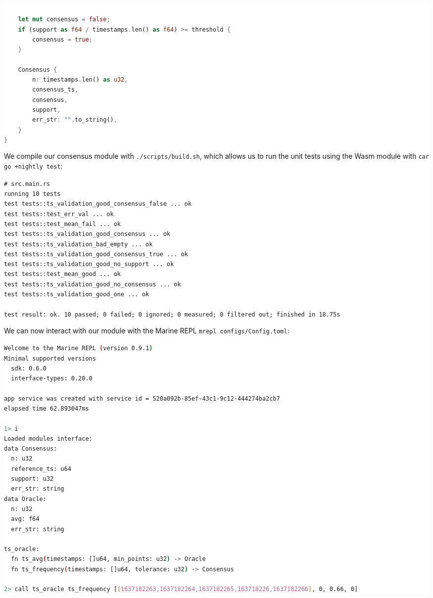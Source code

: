 ```rust

    let mut consensus = false;
    if (support as f64 / timestamps.len() as f64) >= threshold {
        consensus = true;
    }

    Consensus {
        n: timestamps.len() as u32,
        consensus_ts,
        consensus,
        support,
        err_str: "".to_string(),
    }
}
```

We compile our consensus module with `./scripts/build.sh`, which allows us to run the unit tests using the Wasm module with `cargo +nightly test`:

```
# src.main.rs
running 10 tests
test tests::ts_validation_good_consensus_false ... ok
test tests::test_err_val ... ok
test tests::test_mean_fail ... ok
test tests::ts_validation_good_consensus ... ok
test tests::ts_validation_bad_empty ... ok
test tests::ts_validation_good_consensus_true ... ok
test tests::ts_validation_good_no_support ... ok
test tests::test_mean_good ... ok
test tests::ts_validation_good_no_consensus ... ok
test tests::ts_validation_good_one ... ok

test result: ok. 10 passed; 0 failed; 0 ignored; 0 measured; 0 filtered out; finished in 18.75s
```

We can now interact with our module with the Marine REPL `mrepl configs/Config.toml`:

```sh
Welcome to the Marine REPL (version 0.9.1)
Minimal supported versions
  sdk: 0.6.0
  interface-types: 0.20.0

app service was created with service id = 520a092b-85ef-43c1-9c12-444274ba2cb7
elapsed time 62.893047ms

1> i
Loaded modules interface:
data Consensus:
  n: u32
  reference_ts: u64
  support: u32
  err_str: string
data Oracle:
  n: u32
  avg: f64
  err_str: string

ts_oracle:
  fn ts_avg(timestamps: []u64, min_points: u32) -> Oracle
  fn ts_frequency(timestamps: []u64, tolerance: u32) -> Consensus

2> call ts_oracle ts_frequency [[1637182263,1637182264,1637182265,163718226,1637182266], 0, 0.66, 0]
```